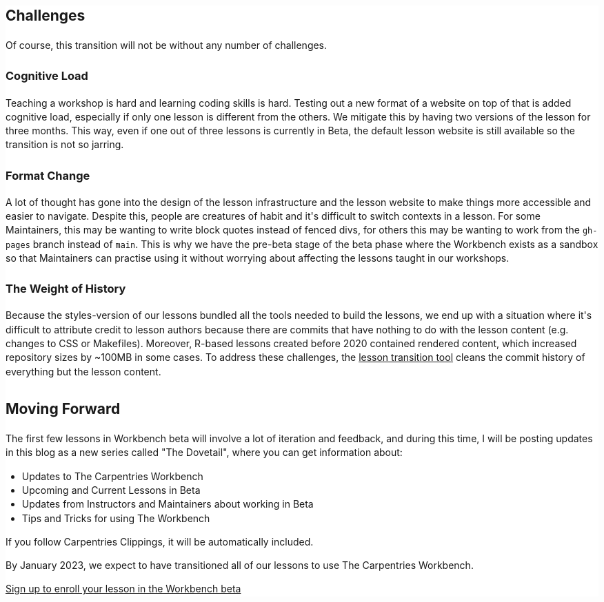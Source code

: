 ## Challenges

Of course, this transition will not be without any number of challenges.

### Cognitive Load

Teaching a workshop is hard and learning coding skills is hard. Testing out a
new format of a website on top of that is added cognitive load, especially if
only one lesson is different from the others. We mitigate this by having two
versions of the lesson for three months. This way, even if one out of three
lessons is currently in Beta, the default lesson website is still available so
the transition is not so jarring. 

### Format Change

A lot of thought has gone into the design of the lesson infrastructure and the
lesson website to make things more accessible and easier to navigate. Despite
this, people are creatures of habit and it's difficult to switch contexts in a
lesson. For some Maintainers, this may be wanting to write block quotes instead
of fenced divs, for others this may be wanting to work from the `gh-pages`
branch instead of `main`. This is why we have the pre-beta stage of the beta
phase where the Workbench exists as a sandbox so that Maintainers can practise
using it without worrying about affecting the lessons taught in our workshops.


### The Weight of History

Because the styles-version of our lessons bundled all the tools needed to build
the lessons, we end up with a situation where it's difficult to attribute credit
to lesson authors because there are commits that have nothing to do with the
lesson content (e.g. changes to CSS or Makefiles). Moreover, R-based lessons
created before 2020 contained rendered content, which increased repository sizes
by ~100MB in some cases. To address these challenges, the [lesson transition
tool][lesson-transition] cleans the commit history of everything but the lesson
content.

## Moving Forward

The first few lessons in Workbench beta will involve a lot of iteration and
feedback, and during this time, I will be posting updates in this blog as a new
series called "The Dovetail", where you can get information about:

 - Updates to The Carpentries Workbench
 - Upcoming and Current Lessons in Beta
 - Updates from Instructors and Maintainers about working in Beta
 - Tips and Tricks for using The Workbench

If you follow Carpentries Clippings, it will be automatically included.

By January 2023, we expect to have transitioned all of our lessons to use The
Carpentries Workbench. 


<a href="https://docs.google.com/forms/d/e/1FAIpQLScCXGzILzSjQ4te-ltZ_14V5W4-EZZOgKDnObqQ4Z6oiMCoQA/viewform?usp=sf_link" class="button expand">
    Sign up to enroll your lesson in the Workbench beta
</a>


[beta-test-signup-maintainer]: https://docs.google.com/forms/d/e/1FAIpQLScCXGzILzSjQ4te-ltZ_14V5W4-EZZOgKDnObqQ4Z6oiMCoQA/viewform?usp=sf_link
[beta-test-slides]: https://docs.google.com/presentation/d/1qA9U4BkLKW_kOn696jKkDbUgv910_i-sGbHTZ9tyURQ/edit?usp=sharing
[workbench]: https://carpentries.github.io/sandpaper-docs
[styles]: https://github.com/carpentries/styles/
[ldt]: https://carpentries.github.io/lesson-development-training/
[friction]: https://github.com/carpentries/workbench/discussions/2
[workbench-discuss]: https://github.com/carpentries/workbench/discussions
[blog-pushing-back]: https://software-carpentry.org/blog/2015/07/pushing-back.html
[design-principles]: https://carpentries.org/blog/2020/08/lesson-template-design/
[lesson-transition]: https://github.com/data-lessons/lesson-transition/#readme
[backing-up]: https://ropensci.org/blog/2022/03/22/safeguards-and-backups-for-github-organizations/#backing-up-github-repositories
[{sandpaper}]: https://carpentries.github.io/sandpaper/
[{pegboard}]: https://carpentries.github.io/pegboard/
[{varnish}]: https://carpentries.github.io/varnish/
[alpha-test]: https://carpentries.org/blog/2021/07/infrastructure-testing/
[ux-test]: https://carpentries.org/blog/2021/05/lesson-template-design-process/
[yt-vid]: https://www.youtube.com/watch?v=vd8XZSuY_Rs&list=PLSFzyC3wp8-csb8rtreOUoW8C_1J87QD5&index=1&t=1271s
[slide-19]: https://zkamvar.github.io/user2021/#19
[old-episodes]: https://web.archive.org/web/20220125163344/https://carpentries.github.io/sandpaper-docs/episodes.html
[new-episodes]: https://web.archive.org/web/20220128171242/https://carpentries.github.io/sandpaper-docs/episodes.html
[sandpaper-cache]: https://carpentries.github.io/sandpaper/articles/building-with-renv.html
[pr-preview]: https://carpentries.github.io/sandpaper-docs/instructor/pull-request.html
[^1]: See the [lesson-transition] tool for details. In short, the folder structure AND the commits will change. Any PRs from styles-based repositories will appear to add hundreds of new commits and files even if they were originally changing a few lines of content.